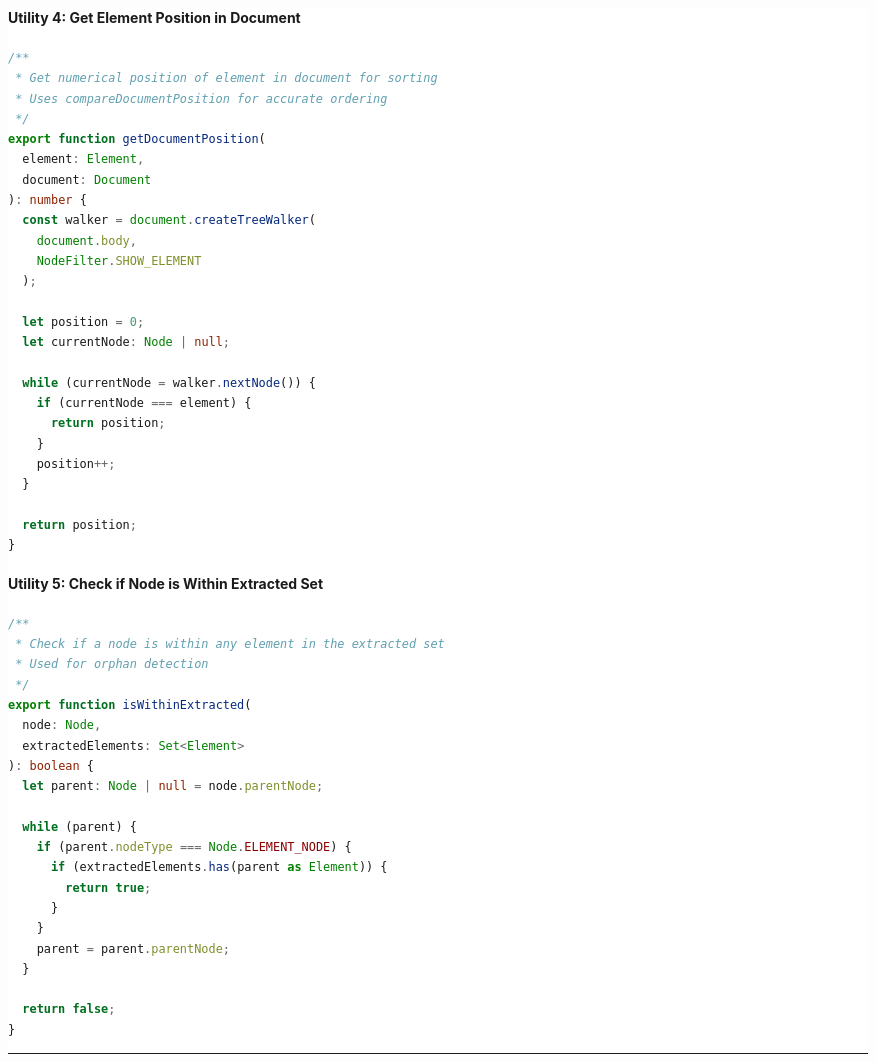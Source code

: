 #### Utility 4: Get Element Position in Document

```typescript
/**
 * Get numerical position of element in document for sorting
 * Uses compareDocumentPosition for accurate ordering
 */
export function getDocumentPosition(
  element: Element,
  document: Document
): number {
  const walker = document.createTreeWalker(
    document.body,
    NodeFilter.SHOW_ELEMENT
  );
  
  let position = 0;
  let currentNode: Node | null;
  
  while (currentNode = walker.nextNode()) {
    if (currentNode === element) {
      return position;
    }
    position++;
  }
  
  return position;
}
```

#### Utility 5: Check if Node is Within Extracted Set

```typescript
/**
 * Check if a node is within any element in the extracted set
 * Used for orphan detection
 */
export function isWithinExtracted(
  node: Node,
  extractedElements: Set<Element>
): boolean {
  let parent: Node | null = node.parentNode;
  
  while (parent) {
    if (parent.nodeType === Node.ELEMENT_NODE) {
      if (extractedElements.has(parent as Element)) {
        return true;
      }
    }
    parent = parent.parentNode;
  }
  
  return false;
}
```

---